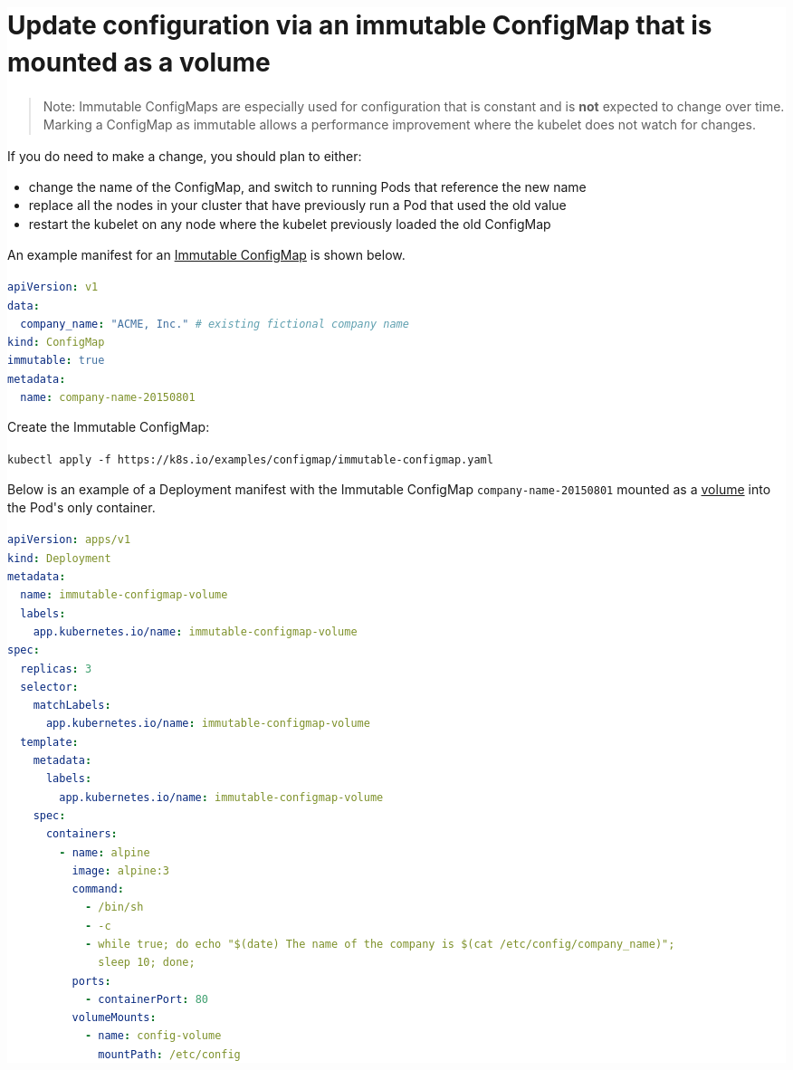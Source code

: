 # Update configuration via an immutable ConfigMap that is mounted as a volume 
> Note:
> Immutable ConfigMaps are especially used for configuration that is constant and is **not** expected to change over time. Marking a ConfigMap as immutable allows a performance improvement where the kubelet does not watch for changes.

If you do need to make a change, you should plan to either:
- change the name of the ConfigMap, and switch to running Pods that reference the new name
- replace all the nodes in your cluster that have previously run a Pod that used the old value
- restart the kubelet on any node where the kubelet previously loaded the old ConfigMap

An example manifest for an [Immutable ConfigMap](https://kubernetes.io/docs/concepts/configuration/configmap/#configmap-immutable) is shown below.

```yaml
apiVersion: v1
data:
  company_name: "ACME, Inc." # existing fictional company name
kind: ConfigMap
immutable: true
metadata:
  name: company-name-20150801
```

Create the Immutable ConfigMap:

```shell
kubectl apply -f https://k8s.io/examples/configmap/immutable-configmap.yaml
```

Below is an example of a Deployment manifest with the Immutable ConfigMap `company-name-20150801` mounted as a [volume](https://kubernetes.io/docs/concepts/storage/volumes/) into the Pod's only container.

```yaml
apiVersion: apps/v1
kind: Deployment
metadata:
  name: immutable-configmap-volume
  labels:
    app.kubernetes.io/name: immutable-configmap-volume
spec:
  replicas: 3
  selector:
    matchLabels:
      app.kubernetes.io/name: immutable-configmap-volume
  template:
    metadata:
      labels:
        app.kubernetes.io/name: immutable-configmap-volume
    spec:
      containers:
        - name: alpine
          image: alpine:3
          command:
            - /bin/sh
            - -c
            - while true; do echo "$(date) The name of the company is $(cat /etc/config/company_name)";
              sleep 10; done;
          ports:
            - containerPort: 80
          volumeMounts:
            - name: config-volume
              mountPath: /etc/config
```